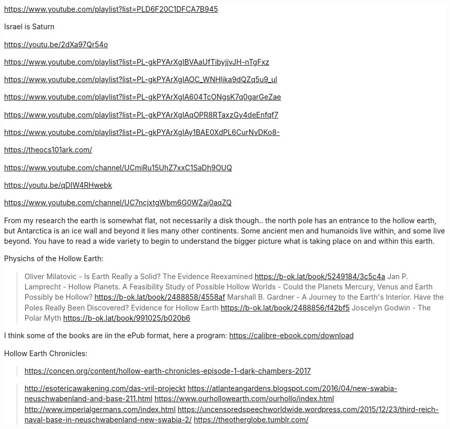 https://www.youtube.com/playlist?list=PLD6F20C1DFCA7B945

Israel is Saturn

https://youtu.be/2dXa97Qr54o


https://www.youtube.com/playlist?list=PL-gkPYArXgIBVAaUfTibyjjvJH-nTgFxz


https://www.youtube.com/playlist?list=PL-gkPYArXgIAOC_WNHljka9dQZq5u9_ul


https://www.youtube.com/playlist?list=PL-gkPYArXgIA604TcONgsK7q0garGeZae


https://www.youtube.com/playlist?list=PL-gkPYArXgIAqOPR8RTaxzGy4deEnfqf7


https://www.youtube.com/playlist?list=PL-gkPYArXgIAy1BAE0XdPL6CurNvDKo8-


https://theocs101ark.com/


https://www.youtube.com/channel/UCmiRu15UhZ7xxC1SaDh9OUQ


https://youtu.be/qDIW4RHwebk


https://www.youtube.com/channel/UC7ncjxtgWbm6G0WZaj0aqZQ

From my research the earth is somewhat flat, not necessarily a disk though.. the north pole has an entrance to the hollow earth, but Antarctica is an ice wall and beyond it lies many other continents. Some ancient men and humanoids live within, and some live beyond. You have to read a wide variety to begin to understand the bigger picture what is taking place on and within this earth.

Physichs of the Hollow Earth:
>Oliver Milatovic - Is Earth Really a Solid? The Evidence Reexamined
https://b-ok.lat/book/5249184/3c5c4a
>Jan P. Lamprecht - Hollow Planets. A Feasibility Study of Possible Hollow Worlds - Could the Planets Mercury, Venus and Earth Possibly be Hollow?
https://b-ok.lat/book/2488858/4558af
>Marshall B. Gardner - A Journey to the Earth's Interior. Have the Poles Really Been Discovered? Evidence for Hollow Earth
https://b-ok.lat/book/2488856/f42bf5
>Joscelyn Godwin - The Polar Myth
https://b-ok.lat/book/991025/b020b6

I think some of the books are iin the ePub format, here a program:
https://calibre-ebook.com/download


Hollow Earth Chronicles:
>https://concen.org/content/hollow-earth-chronicles-episode-1-dark-chambers-2017

>http://esotericawakening.com/das-vril-projeckt
>https://atlanteangardens.blogspot.com/2016/04/new-swabia-neuschwabenland-and-base-211.html
>https://www.ourhollowearth.com/ourhollo/index.html
>http://www.imperialgermans.com/index.html
>https://uncensoredspeechworldwide.wordpress.com/2015/12/23/third-reich-naval-base-in-neuschwabenland-new-swabia-2/
>https://theotherglobe.tumblr.com/
